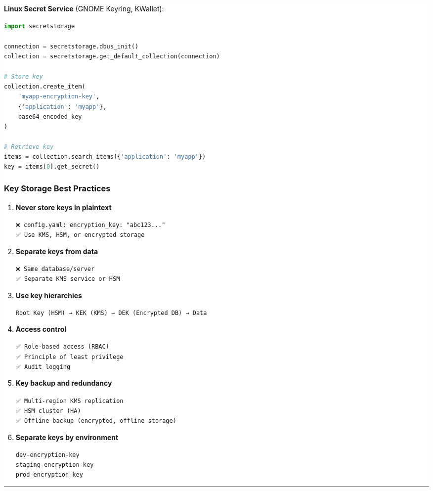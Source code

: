 **Linux Secret Service** (GNOME Keyring, KWallet):
```python
import secretstorage

connection = secretstorage.dbus_init()
collection = secretstorage.get_default_collection(connection)

# Store key
collection.create_item(
    'myapp-encryption-key',
    {'application': 'myapp'},
    base64_encoded_key
)

# Retrieve key
items = collection.search_items({'application': 'myapp'})
key = items[0].get_secret()
```

### Key Storage Best Practices

1. **Never store keys in plaintext**
   ```
   ❌ config.yaml: encryption_key: "abc123..."
   ✅ Use KMS, HSM, or encrypted storage
   ```

2. **Separate keys from data**
   ```
   ❌ Same database/server
   ✅ Separate KMS service or HSM
   ```

3. **Use key hierarchies**
   ```
   Root Key (HSM) → KEK (KMS) → DEK (Encrypted DB) → Data
   ```

4. **Access control**
   ```
   ✅ Role-based access (RBAC)
   ✅ Principle of least privilege
   ✅ Audit logging
   ```

5. **Key backup and redundancy**
   ```
   ✅ Multi-region KMS replication
   ✅ HSM cluster (HA)
   ✅ Offline backup (encrypted, offline storage)
   ```

6. **Separate keys by environment**
   ```
   dev-encryption-key
   staging-encryption-key
   prod-encryption-key
   ```

---